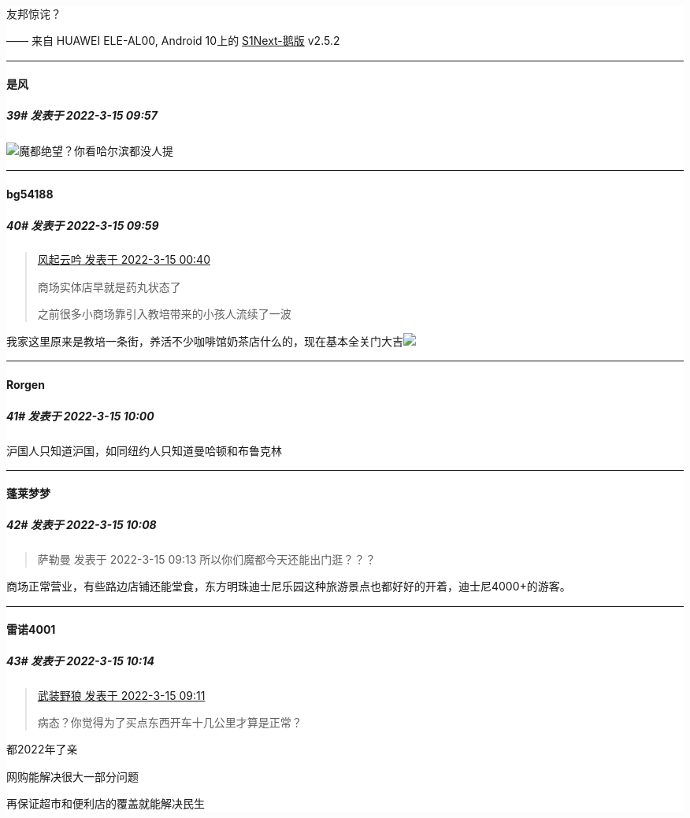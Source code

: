 友邦惊诧？

—— 来自 HUAWEI ELE-AL00, Android 10上的 [S1Next-鹅版](https://github.com/ykrank/S1-Next/releases) v2.5.2

*****

####  是风  
##### 39#       发表于 2022-3-15 09:57

<img src="https://static.saraba1st.com/image/smiley/face2017/001.png" referrerpolicy="no-referrer">魔都绝望？你看哈尔滨都没人提

*****

####  bg54188  
##### 40#       发表于 2022-3-15 09:59

<blockquote><a href="httphttps://bbs.saraba1st.com/2b/forum.php?mod=redirect&amp;goto=findpost&amp;pid=55045990&amp;ptid=2057926" target="_blank">风起云吟 发表于 2022-3-15 00:40</a>

商场实体店早就是药丸状态了

之前很多小商场靠引入教培带来的小孩人流续了一波</blockquote>
我家这里原来是教培一条街，养活不少咖啡馆奶茶店什么的，现在基本全关门大吉<img src="https://static.saraba1st.com/image/smiley/face2017/003.png" referrerpolicy="no-referrer">

*****

####  Rorgen  
##### 41#       发表于 2022-3-15 10:00

沪国人只知道沪国，如同纽约人只知道曼哈顿和布鲁克林

*****

####  蓬莱梦梦  
##### 42#       发表于 2022-3-15 10:08

<blockquote>萨勒曼 发表于 2022-3-15 09:13
所以你们魔都今天还能出门逛？？？</blockquote>
商场正常营业，有些路边店铺还能堂食，东方明珠迪士尼乐园这种旅游景点也都好好的开着，迪士尼4000+的游客。

*****

####  雷诺4001  
##### 43#       发表于 2022-3-15 10:14

<blockquote><a href="httphttps://bbs.saraba1st.com/2b/forum.php?mod=redirect&amp;goto=findpost&amp;pid=55047731&amp;ptid=2057926" target="_blank">武装野狼 发表于 2022-3-15 09:11</a>

病态？你觉得为了买点东西开车十几公里才算是正常？</blockquote>
都2022年了亲

网购能解决很大一部分问题

再保证超市和便利店的覆盖就能解决民生
